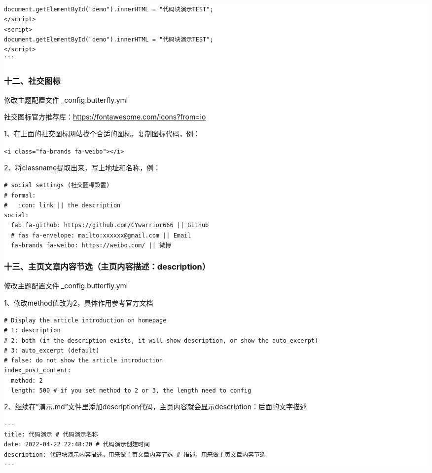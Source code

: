 ```
document.getElementById("demo").innerHTML = "代码块演示TEST";
</script>
<script>
document.getElementById("demo").innerHTML = "代码块演示TEST";
</script>
​```
```

### 十二、社交图标

修改主题配置文件 _config.butterfly.yml 

社交图标官方推荐库：https://fontawesome.com/icons?from=io

1、在上面的社交图标网站找个合适的图标，复制图标代码，例：

```
<i class="fa-brands fa-weibo"></i>
```

2、将classname提取出来，写上地址和名称，例：

```
# social settings (社交圖標設置)
# formal:
#   icon: link || the description
social:
  fab fa-github: https://github.com/CYwarrior666 || Github
  # fas fa-envelope: mailto:xxxxxx@gmail.com || Email
  fa-brands fa-weibo: https://weibo.com/ || 微博
```

### 十三、主页文章内容节选（主页内容描述：description）

修改主题配置文件 _config.butterfly.yml 

1、修改method值改为2，具体作用参考官方文档

```
# Display the article introduction on homepage
# 1: description
# 2: both (if the description exists, it will show description, or show the auto_excerpt)
# 3: auto_excerpt (default)
# false: do not show the article introduction
index_post_content:
  method: 2
  length: 500 # if you set method to 2 or 3, the length need to config
```

2、继续在”演示.md“文件里添加description代码，主页内容就会显示description：后面的文字描述

```
---
title: 代码演示 # 代码演示名称
date: 2022-04-22 22:48:20 # 代码演示创建时间
description: 代码块演示内容描述，用来做主页文章内容节选 # 描述，用来做主页文章内容节选
---
```
